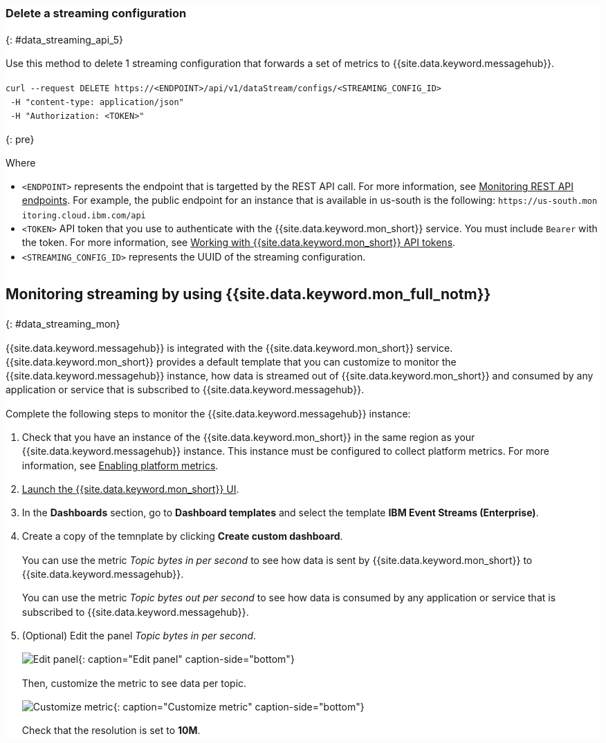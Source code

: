 

### Delete a streaming configuration
{: #data_streaming_api_5}

Use this method to delete 1 streaming configuration that forwards a set of metrics to {{site.data.keyword.messagehub}}.

```text
curl --request DELETE https://<ENDPOINT>/api/v1/dataStream/configs/<STREAMING_CONFIG_ID>
 -H "content-type: application/json"
 -H "Authorization: <TOKEN>"
```
{: pre}

Where
- `<ENDPOINT>` represents the endpoint that is targetted by the REST API call. For more information, see [Monitoring REST API endpoints](/docs/monitoring?topic=monitoring-endpoints#endpoints_rest_api). For example, the public endpoint for an instance that is available in us-south is the following: `https://us-south.monitoring.cloud.ibm.com/api`
- `<TOKEN>` API token that you use to authenticate with the {{site.data.keyword.mon_short}} service. You must include `Bearer` with the token. For more information, see [Working with {{site.data.keyword.mon_short}} API tokens](/docs/monitoring?topic=monitoring-api_monitoring_token).
- `<STREAMING_CONFIG_ID>` represents the UUID of the streaming configuration.



## Monitoring streaming by using {{site.data.keyword.mon_full_notm}}
{: #data_streaming_mon}

{{site.data.keyword.messagehub}} is integrated with the {{site.data.keyword.mon_short}} service. {{site.data.keyword.mon_short}} provides a default template that you can customize to monitor the {{site.data.keyword.messagehub}} instance, how data is streamed out of {{site.data.keyword.mon_short}} and consumed by any application or service that is subscribed to {{site.data.keyword.messagehub}}.


Complete the following steps to monitor the {{site.data.keyword.messagehub}} instance:

1. Check that you have an instance of the {{site.data.keyword.mon_short}} in the same region as your {{site.data.keyword.messagehub}} instance. This instance must be configured to collect platform metrics. For more information, see [Enabling platform metrics](/docs/monitoring?topic=monitoring-platform_metrics_enabling).
2. [Launch the {{site.data.keyword.mon_short}} UI](/docs/monitoring?topic=monitoring-launch).
3. In the **Dashboards** section, go to **Dashboard templates** and select the template **IBM Event Streams (Enterprise)**.
4. Create a copy of the temnplate by clicking **Create custom dashboard**.

    You can use the metric *Topic bytes in per second* to see how data is sent by {{site.data.keyword.mon_short}} to {{site.data.keyword.messagehub}}.

    You can use the metric *Topic bytes out per second* to see how data is consumed by any application or service that is subscribed to {{site.data.keyword.messagehub}}.

5. (Optional) Edit the panel *Topic bytes in per second*.

    ![Edit panel](../images/streaming-topic-metric.png "Edit panel"){: caption="Edit panel" caption-side="bottom"}

    Then, customize the metric to see data per topic.

    ![Customize metric](../images/streaming-topic-metric-1.png "Customize metric"){: caption="Customize metric" caption-side="bottom"}

    Check that the resolution is set to **10M**.
